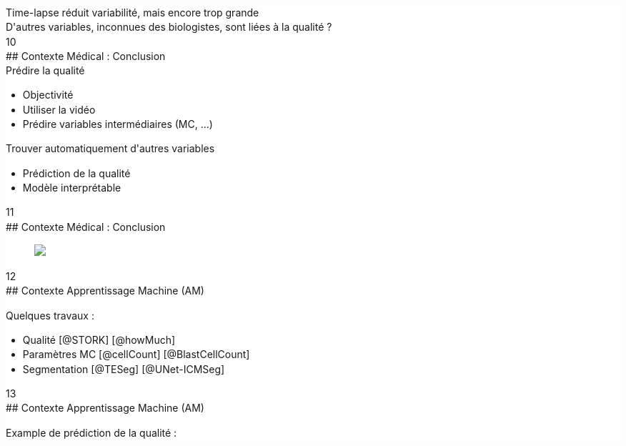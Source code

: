 <div class="fragment" data-fragment-index="2">
Time-lapse réduit variabilité, mais encore trop grande

<div class="fragment" data-fragment-index="3">
D'autres variables, inconnues des biologistes, sont liées à la qualité ?

</div>

<div class='footer'>
10
</div>
## Contexte Médical : Conclusion

<div style="text-align:left">
Prédire la qualité

- Objectivité  
- Utiliser la vidéo
- Prédire variables intermédiaires (MC, ...)

Trouver automatiquement d'autres variables

- Prédiction de la qualité
- Modèle interprétable
</div>

<div class='footer'>
11
</div>
## Contexte Médical : Conclusion

<figure>
  <img src="../pics/extractInformation2.png" width="650" >
</figure>

<div class='footer'>
12
</div>
## Contexte Apprentissage Machine (AM)

Quelques travaux :

- Qualité [@STORK] [@howMuch]
- Paramètres MC [@cellCount] [@BlastCellCount]
- Segmentation [@TESeg] [@UNet-ICMSeg]

<div class='footer'>
13
</div>
## Contexte Apprentissage Machine (AM)

Example de prédiction de la qualité :
